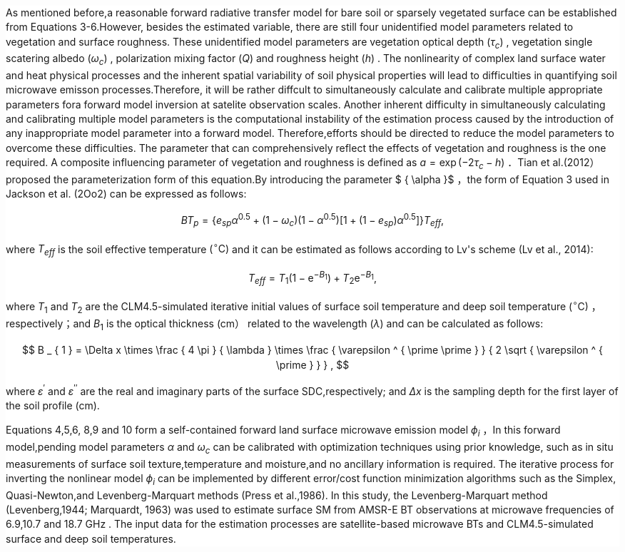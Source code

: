 As mentioned before,a reasonable forward radiative transfer model for bare soil or sparsely vegetated surface can be established from Equations 3-6.However, besides the estimated variable, there are still four unidentified model parameters related to vegetation and surface roughness. These unidentified model parameters are vegetation optical depth $( \tau _ { c } )$ , vegetation single scatering albedo $( \omega _ { c } )$ , polarization mixing factor $( Q )$ and roughness height $( h )$ . The nonlinearity of complex land surface water and heat physical processes and the inherent spatial variability of soil physical properties will lead to difficulties in quantifying soil microwave emisson processes.Therefore, it will be rather diffcult to simultaneously calculate and calibrate multiple appropriate parameters fora forward model inversion at satelite observation scales. Another inherent difficulty in simultaneously calculating and calibrating multiple model parameters is the computational instability of the estimation process caused by the introduction of any inappropriate model parameter into a forward model. Therefore,efforts should be directed to reduce the model parameters to overcome these difficulties. The parameter that can comprehensively reflect the effects of vegetation and roughness is the one required. A composite influencing parameter of vegetation and roughness is defined as $\scriptstyle { a = \exp ( - 2 \tau _ { c } - h ) }$ ．Tian et al.(2012） proposed the parameterization form of this equation.By introducing the parameter $ { \alpha }$ ，the form of Equation 3 used in Jackson et al. (2Oo2) can be expressed as follows:

$$
B T _ { p } = \{ e _ { s p } \alpha ^ { 0 . 5 } + ( 1 - \omega _ { c } ) ( 1 - \alpha ^ { 0 . 5 } ) [ 1 + ( 1 - e _ { s p } ) \alpha ^ { 0 . 5 } ] \} T _ { e f f } ,
$$

where $T _ { e f f }$ is the soil effective temperature ${ \mathrm { ( } } ^ { \circ } \mathrm { C } { \mathrm { ) } }$ and it can be estimated as follows according to Lv's scheme (Lv et al., 2014):

$$
T _ { e f f } = T _ { 1 } \big ( 1 - \mathrm { e } ^ { - B _ { 1 } } \big ) + T _ { 2 } \mathrm { e } ^ { - B _ { 1 } } ,
$$

where $T _ { 1 }$ and $T _ { 2 }$ are the CLM4.5-simulated iterative initial values of surface soil temperature and deep soil temperature ${ \mathrm { ( } } ^ { \circ } \mathrm { C } { \mathrm { ) } }$ ，respectively；and $B _ { 1 }$ is the optical thickness (cm） related to the wavelength $( \lambda )$ and can be calculated as follows:

$$
B _ { 1 } = \Delta x \times \frac { 4 \pi } { \lambda } \times \frac { \varepsilon ^ { \prime \prime } } { 2 \sqrt { \varepsilon ^ { \prime } } } ,
$$

where $\varepsilon ^ { \prime }$ and $\varepsilon ^ { \prime \prime }$ are the real and imaginary parts of the surface SDC,respectively; and $\Delta x$ is the sampling depth for the first layer of the soil profile (cm).

Equations 4,5,6, 8,9 and 10 form a self-contained forward land surface microwave emission model $\phi _ { i }$ ，In this forward model,pending model parameters $\alpha$ and $\omega _ { c }$ can be calibrated with optimization techniques using prior knowledge, such as in situ measurements of surface soil texture,temperature and moisture,and no ancillary information is required. The iterative process for inverting the nonlinear model $\phi _ { i }$ can be implemented by different error/cost function minimization algorithms such as the Simplex, Quasi-Newton,and Levenberg-Marquart methods (Press et al.,1986). In this study, the Levenberg-Marquart method (Levenberg,1944; Marquardt, 1963) was used to estimate surface SM from AMSR-E BT observations at microwave frequencies of 6.9,10.7 and $1 8 . 7 ~ \mathrm { G H z }$ . The input data for the estimation processes are satellite-based microwave BTs and CLM4.5-simulated surface and deep soil temperatures.

